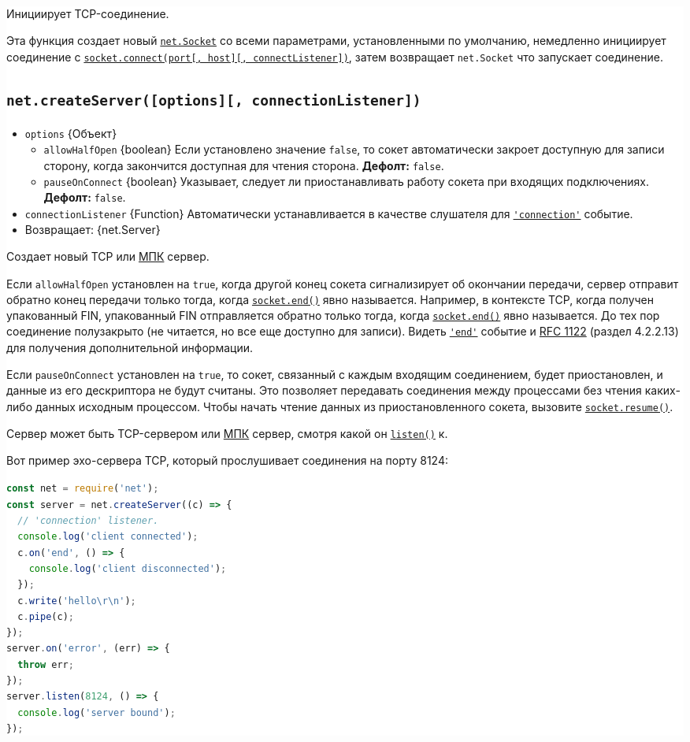 Инициирует TCP-соединение.

Эта функция создает новый [`net.Socket`](#class-netsocket) со всеми параметрами, установленными по умолчанию, немедленно инициирует соединение с [`socket.connect(port[, host][, connectListener])`](#socketconnectport-host-connectlistener), затем возвращает `net.Socket` что запускает соединение.

## `net.createServer([options][, connectionListener])`



- `options` {Объект}
  - `allowHalfOpen` {boolean} Если установлено значение `false`, то сокет автоматически закроет доступную для записи сторону, когда закончится доступная для чтения сторона. **Дефолт:** `false`.
  - `pauseOnConnect` {boolean} Указывает, следует ли приостанавливать работу сокета при входящих подключениях. **Дефолт:** `false`.
- `connectionListener` {Function} Автоматически устанавливается в качестве слушателя для [`'connection'`](#event-connection) событие.
- Возвращает: {net.Server}

Создает новый TCP или [МПК](#ipc-support) сервер.

Если `allowHalfOpen` установлен на `true`, когда другой конец сокета сигнализирует об окончании передачи, сервер отправит обратно конец передачи только тогда, когда [`socket.end()`](#socketenddata-encoding-callback) явно называется. Например, в контексте TCP, когда получен упакованный FIN, упакованный FIN отправляется обратно только тогда, когда [`socket.end()`](#socketenddata-encoding-callback) явно называется. До тех пор соединение полузакрыто (не читается, но все еще доступно для записи). Видеть [`'end'`](#event-end) событие и [RFC 1122](https://tools.ietf.org/html/rfc1122) (раздел 4.2.2.13) для получения дополнительной информации.

Если `pauseOnConnect` установлен на `true`, то сокет, связанный с каждым входящим соединением, будет приостановлен, и данные из его дескриптора не будут считаны. Это позволяет передавать соединения между процессами без чтения каких-либо данных исходным процессом. Чтобы начать чтение данных из приостановленного сокета, вызовите [`socket.resume()`](#socketresume).

Сервер может быть TCP-сервером или [МПК](#ipc-support) сервер, смотря какой он [`listen()`](#serverlisten) к.

Вот пример эхо-сервера TCP, который прослушивает соединения на порту 8124:

```js
const net = require('net');
const server = net.createServer((c) => {
  // 'connection' listener.
  console.log('client connected');
  c.on('end', () => {
    console.log('client disconnected');
  });
  c.write('hello\r\n');
  c.pipe(c);
});
server.on('error', (err) => {
  throw err;
});
server.listen(8124, () => {
  console.log('server bound');
});
```
